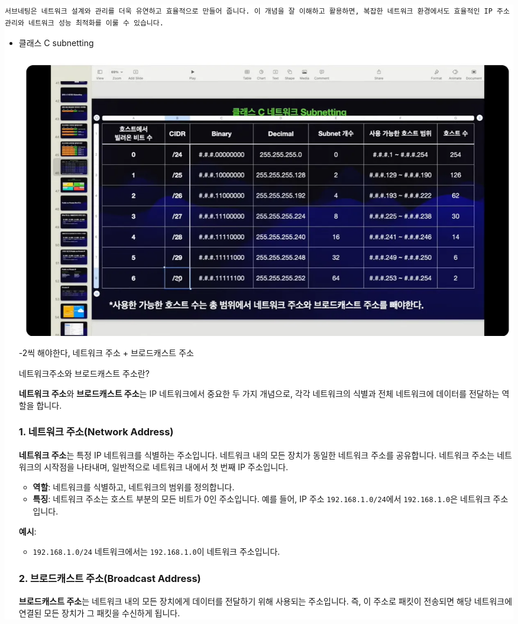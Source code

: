     서브네팅은 네트워크 설계와 관리를 더욱 유연하고 효율적으로 만들어 줍니다. 이 개념을 잘 이해하고 활용하면, 복잡한 네트워크 환경에서도 효율적인 IP 주소 관리와 네트워크 성능 최적화를 이룰 수 있습니다.
    
- 클래스 C subnetting
    
    ![image.png](images/InternetProtocol8.webp)
    
    -2씩 해야한다, 네트워크 주소 + 브로드캐스트 주소
    
    네트워크주소와 브로드캐스트 주소란?
    
    **네트워크 주소**와 **브로드캐스트 주소**는 IP 네트워크에서 중요한 두 가지 개념으로, 각각 네트워크의 식별과 전체 네트워크에 데이터를 전달하는 역할을 합니다.
    
    ### 1. **네트워크 주소(Network Address)**
    
    **네트워크 주소**는 특정 IP 네트워크를 식별하는 주소입니다. 네트워크 내의 모든 장치가 동일한 네트워크 주소를 공유합니다. 네트워크 주소는 네트워크의 시작점을 나타내며, 일반적으로 네트워크 내에서 첫 번째 IP 주소입니다.
    
    - **역할**: 네트워크를 식별하고, 네트워크의 범위를 정의합니다.
    - **특징**: 네트워크 주소는 호스트 부분의 모든 비트가 0인 주소입니다. 예를 들어, IP 주소 `192.168.1.0/24`에서 `192.168.1.0`은 네트워크 주소입니다.
    
    **예시**:
    
    - `192.168.1.0/24` 네트워크에서는 `192.168.1.0`이 네트워크 주소입니다.
    
    ### 2. **브로드캐스트 주소(Broadcast Address)**
    
    **브로드캐스트 주소**는 네트워크 내의 모든 장치에게 데이터를 전달하기 위해 사용되는 주소입니다. 즉, 이 주소로 패킷이 전송되면 해당 네트워크에 연결된 모든 장치가 그 패킷을 수신하게 됩니다.
    